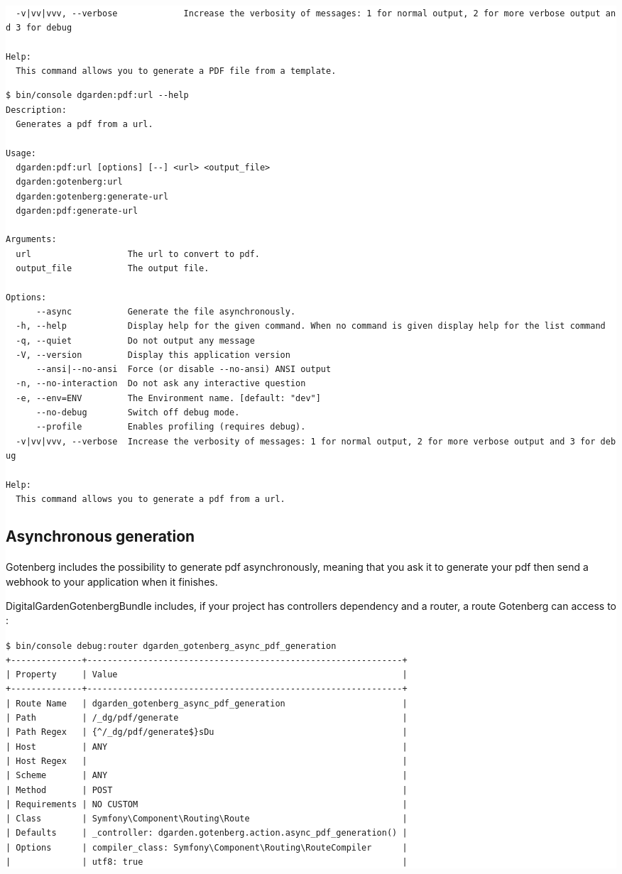 ```shell
  -v|vv|vvv, --verbose             Increase the verbosity of messages: 1 for normal output, 2 for more verbose output and 3 for debug

Help:
  This command allows you to generate a PDF file from a template.
```

```shell
$ bin/console dgarden:pdf:url --help     
Description:
  Generates a pdf from a url.

Usage:
  dgarden:pdf:url [options] [--] <url> <output_file>
  dgarden:gotenberg:url
  dgarden:gotenberg:generate-url
  dgarden:pdf:generate-url

Arguments:
  url                   The url to convert to pdf.
  output_file           The output file.

Options:
      --async           Generate the file asynchronously.
  -h, --help            Display help for the given command. When no command is given display help for the list command
  -q, --quiet           Do not output any message
  -V, --version         Display this application version
      --ansi|--no-ansi  Force (or disable --no-ansi) ANSI output
  -n, --no-interaction  Do not ask any interactive question
  -e, --env=ENV         The Environment name. [default: "dev"]
      --no-debug        Switch off debug mode.
      --profile         Enables profiling (requires debug).
  -v|vv|vvv, --verbose  Increase the verbosity of messages: 1 for normal output, 2 for more verbose output and 3 for debug

Help:
  This command allows you to generate a pdf from a url.
```

Asynchronous generation
-----------------------

Gotenberg includes the possibility to generate pdf asynchronously, meaning that you ask it to
generate your pdf then send a webhook to your application when it finishes.

DigitalGardenGotenbergBundle includes, if your project has controllers dependency and a router,
a route Gotenberg can access to :

```shell
$ bin/console debug:router dgarden_gotenberg_async_pdf_generation
+--------------+--------------------------------------------------------------+
| Property     | Value                                                        |
+--------------+--------------------------------------------------------------+
| Route Name   | dgarden_gotenberg_async_pdf_generation                       |
| Path         | /_dg/pdf/generate                                            |
| Path Regex   | {^/_dg/pdf/generate$}sDu                                     |
| Host         | ANY                                                          |
| Host Regex   |                                                              |
| Scheme       | ANY                                                          |
| Method       | POST                                                         |
| Requirements | NO CUSTOM                                                    |
| Class        | Symfony\Component\Routing\Route                              |
| Defaults     | _controller: dgarden.gotenberg.action.async_pdf_generation() |
| Options      | compiler_class: Symfony\Component\Routing\RouteCompiler      |
|              | utf8: true                                                   |
```